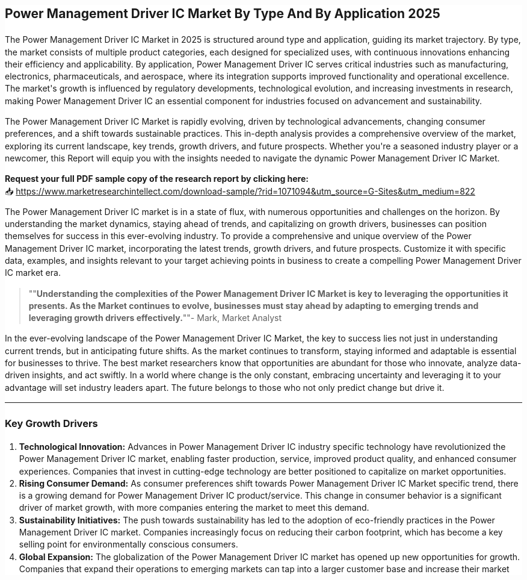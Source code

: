 <h2>Power Management Driver IC Market&nbsp;By Type And By Application 2025</h2><p>The Power Management Driver IC Market in 2025 is structured around type and application, guiding its market trajectory. By type, the market consists of multiple product categories, each designed for specialized uses, with continuous innovations enhancing their efficiency and applicability. By application, Power Management Driver IC serves critical industries such as manufacturing, electronics, pharmaceuticals, and aerospace, where its integration supports improved functionality and operational excellence. The market's growth is influenced by regulatory developments, technological evolution, and increasing investments in research, making Power Management Driver IC an essential component for industries focused on advancement and sustainability.</p><p><span class="">The Power Management Driver IC Market is rapidly evolving, driven by technological advancements, changing consumer preferences, and a shift towards sustainable practices. This in-depth analysis provides a comprehensive overview of the market, exploring its current landscape, key trends, growth drivers, and future prospects. Whether you're a seasoned industry player or a newcomer, this Report will equip you with the insights needed to navigate the dynamic Power Management Driver IC Market.&nbsp;</span></p><div class="article-main__content" data-test-id="publishing-text-block"><p><span class="font-[700]"><strong>Request your full PDF sample copy of the research report by clicking here:</strong>📥&nbsp;</span><span class=""><a href="https://www.marketresearchintellect.com/download-sample/?rid=1071094&amp;utm_source=G-Sites&amp;utm_medium=822" target="_blank" data-tracking-control-name="article-ssr-frontend-pulse_little-text-block" data-tracking-will-navigate="" data-test-link="">https://www.marketresearchintellect.com/download-sample/?rid=1071094&amp;utm_source=G-Sites&amp;utm_medium=822</a></span></p></div><div class="article-main__content" data-test-id="publishing-text-block"><p><span class="">The Power Management Driver IC market is in a state of flux, with numerous opportunities and challenges on the horizon. By understanding the market dynamics, staying ahead of trends, and capitalizing on growth drivers, businesses can position themselves for success in this ever-evolving industry. To provide a comprehensive and unique overview of the Power Management Driver IC market, incorporating the latest trends, growth drivers, and future prospects. Customize it with specific data, examples, and insights relevant to your target achieving points in business to create a compelling Power Management Driver IC market era.</span></p></div><div class="article-main__content" data-test-id="publishing-text-block"><blockquote class="w-auto"><span class="">""<strong>Understanding the complexities of the Power Management Driver IC Market is key to leveraging the opportunities it presents. As the Market continues to evolve, businesses must stay ahead by adapting to emerging trends and leveraging growth drivers effectively.</strong>""- Mark, Market Analyst</span></blockquote></div><div class="article-main__content" data-test-id="publishing-text-block"><p><span class="">In the ever-evolving landscape of the Power Management Driver IC Market, the key to success lies not just in understanding current trends, but in anticipating future shifts. As the market continues to transform, staying informed and adaptable is essential for businesses to thrive. The best market researchers know that opportunities are abundant for those who innovate, analyze data-driven insights, and act swiftly. In a world where change is the only constant, embracing uncertainty and leveraging it to your advantage will set industry leaders apart. The future belongs to those who not only predict change but drive it.</span></p></div><hr class="my-[3.2rem] mx-auto h-[1px] border-0 bg-black-a16" data-test-id="publishing-divider-block" /><div class="article-main__content" data-test-id="publishing-text-block"><h3><span class="">Key Growth Drivers</span></h3></div><div class="article-main__content" data-test-id="publishing-text-block"><ol><li><strong><span class="font-[700]">Technological Innovation</span></strong><span class=""><strong>:</strong> Advances in Power Management Driver IC industry specific technology have revolutionized the Power Management Driver IC market, enabling faster production, service, improved product quality, and enhanced consumer experiences. Companies that invest in cutting-edge technology are better positioned to capitalize on market opportunities.</span></li><li><strong><span class="font-[700]">Rising Consumer Demand</span></strong><span class=""><strong>:</strong> As consumer preferences shift towards Power Management Driver IC Market specific trend, there is a growing demand for Power Management Driver IC product/service. This change in consumer behavior is a significant driver of market growth, with more companies entering the market to meet this demand.</span></li><li><strong><span class="font-[700]">Sustainability Initiatives</span></strong><span class=""><strong>:</strong> The push towards sustainability has led to the adoption of eco-friendly practices in the Power Management Driver IC market. Companies increasingly focus on reducing their carbon footprint, which has become a key selling point for environmentally conscious consumers.</span></li><li><strong><span class="font-[700]">Global Expansion</span></strong><span class=""><strong>:</strong> The globalization of the Power Management Driver IC market has opened up new opportunities for growth. Companies that expand their operations to emerging markets can tap into a larger customer base and increase their market